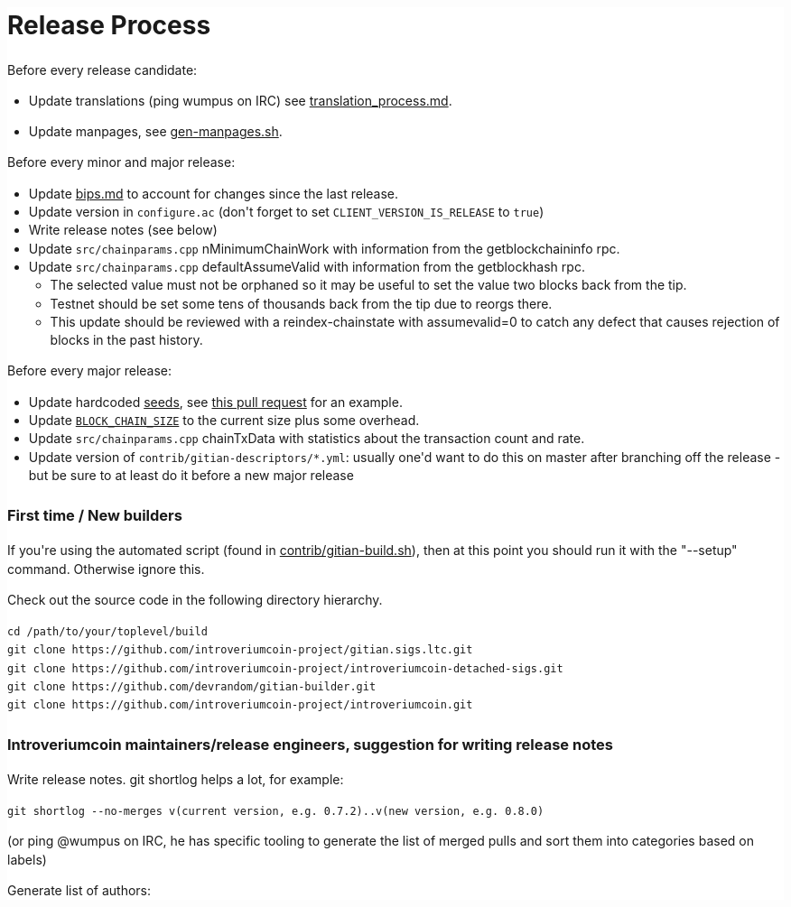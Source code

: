 Release Process
====================

Before every release candidate:

* Update translations (ping wumpus on IRC) see [translation_process.md](https://github.com/bitcoin/bitcoin/blob/master/doc/translation_process.md#synchronising-translations).

* Update manpages, see [gen-manpages.sh](https://github.com/introveriumcoin-project/introveriumcoin/blob/master/contrib/devtools/README.md#gen-manpagessh).

Before every minor and major release:

* Update [bips.md](bips.md) to account for changes since the last release.
* Update version in `configure.ac` (don't forget to set `CLIENT_VERSION_IS_RELEASE` to `true`)
* Write release notes (see below)
* Update `src/chainparams.cpp` nMinimumChainWork with information from the getblockchaininfo rpc.
* Update `src/chainparams.cpp` defaultAssumeValid  with information from the getblockhash rpc.
  - The selected value must not be orphaned so it may be useful to set the value two blocks back from the tip.
  - Testnet should be set some tens of thousands back from the tip due to reorgs there.
  - This update should be reviewed with a reindex-chainstate with assumevalid=0 to catch any defect
     that causes rejection of blocks in the past history.

Before every major release:

* Update hardcoded [seeds](/contrib/seeds/README.md), see [this pull request](https://github.com/bitcoin/bitcoin/pull/7415) for an example.
* Update [`BLOCK_CHAIN_SIZE`](/src/qt/intro.cpp) to the current size plus some overhead.
* Update `src/chainparams.cpp` chainTxData with statistics about the transaction count and rate.
* Update version of `contrib/gitian-descriptors/*.yml`: usually one'd want to do this on master after branching off the release - but be sure to at least do it before a new major release

### First time / New builders

If you're using the automated script (found in [contrib/gitian-build.sh](/contrib/gitian-build.sh)), then at this point you should run it with the "--setup" command. Otherwise ignore this.

Check out the source code in the following directory hierarchy.

    cd /path/to/your/toplevel/build
    git clone https://github.com/introveriumcoin-project/gitian.sigs.ltc.git
    git clone https://github.com/introveriumcoin-project/introveriumcoin-detached-sigs.git
    git clone https://github.com/devrandom/gitian-builder.git
    git clone https://github.com/introveriumcoin-project/introveriumcoin.git

### Introveriumcoin maintainers/release engineers, suggestion for writing release notes

Write release notes. git shortlog helps a lot, for example:

    git shortlog --no-merges v(current version, e.g. 0.7.2)..v(new version, e.g. 0.8.0)

(or ping @wumpus on IRC, he has specific tooling to generate the list of merged pulls
and sort them into categories based on labels)

Generate list of authors:
